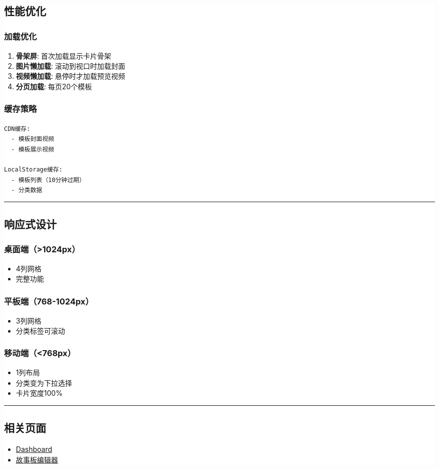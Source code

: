 
## 性能优化

### 加载优化
1. **骨架屏**: 首次加载显示卡片骨架
2. **图片懒加载**: 滚动到视口时加载封面
3. **视频懒加载**: 悬停时才加载预览视频
4. **分页加载**: 每页20个模板

### 缓存策略
```
CDN缓存:
  - 模板封面视频
  - 模板展示视频
  
LocalStorage缓存:
  - 模板列表（10分钟过期）
  - 分类数据
```

---

## 响应式设计

### 桌面端（>1024px）
- 4列网格
- 完整功能

### 平板端（768-1024px）
- 3列网格
- 分类标签可滚动

### 移动端（<768px）
- 1列布局
- 分类变为下拉选择
- 卡片宽度100%

---

## 相关页面
- [Dashboard](./02-Dashboard.md)
- [故事板编辑器](./03-故事板编辑器.md)
